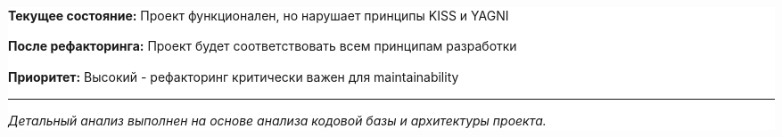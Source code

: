 **Текущее состояние:** Проект функционален, но нарушает принципы KISS и YAGNI

**После рефакторинга:** Проект будет соответствовать всем принципам разработки

**Приоритет:** Высокий - рефакторинг критически важен для maintainability

---

*Детальный анализ выполнен на основе анализа кодовой базы и архитектуры проекта.*
